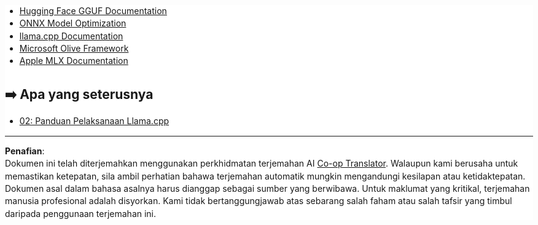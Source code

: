 - [Hugging Face GGUF Documentation](https://huggingface.co/docs/hub/en/gguf)
- [ONNX Model Optimization](https://onnxruntime.ai/docs/performance/model-optimizations/)
- [llama.cpp Documentation](https://github.com/ggml-org/llama.cpp)
- [Microsoft Olive Framework](https://github.com/microsoft/Olive)
- [Apple MLX Documentation](https://github.com/ml-explore/mlx)

## ➡️ Apa yang seterusnya

- [02: Panduan Pelaksanaan Llama.cpp](./02.Llamacpp.md)

---

**Penafian**:  
Dokumen ini telah diterjemahkan menggunakan perkhidmatan terjemahan AI [Co-op Translator](https://github.com/Azure/co-op-translator). Walaupun kami berusaha untuk memastikan ketepatan, sila ambil perhatian bahawa terjemahan automatik mungkin mengandungi kesilapan atau ketidaktepatan. Dokumen asal dalam bahasa asalnya harus dianggap sebagai sumber yang berwibawa. Untuk maklumat yang kritikal, terjemahan manusia profesional adalah disyorkan. Kami tidak bertanggungjawab atas sebarang salah faham atau salah tafsir yang timbul daripada penggunaan terjemahan ini.